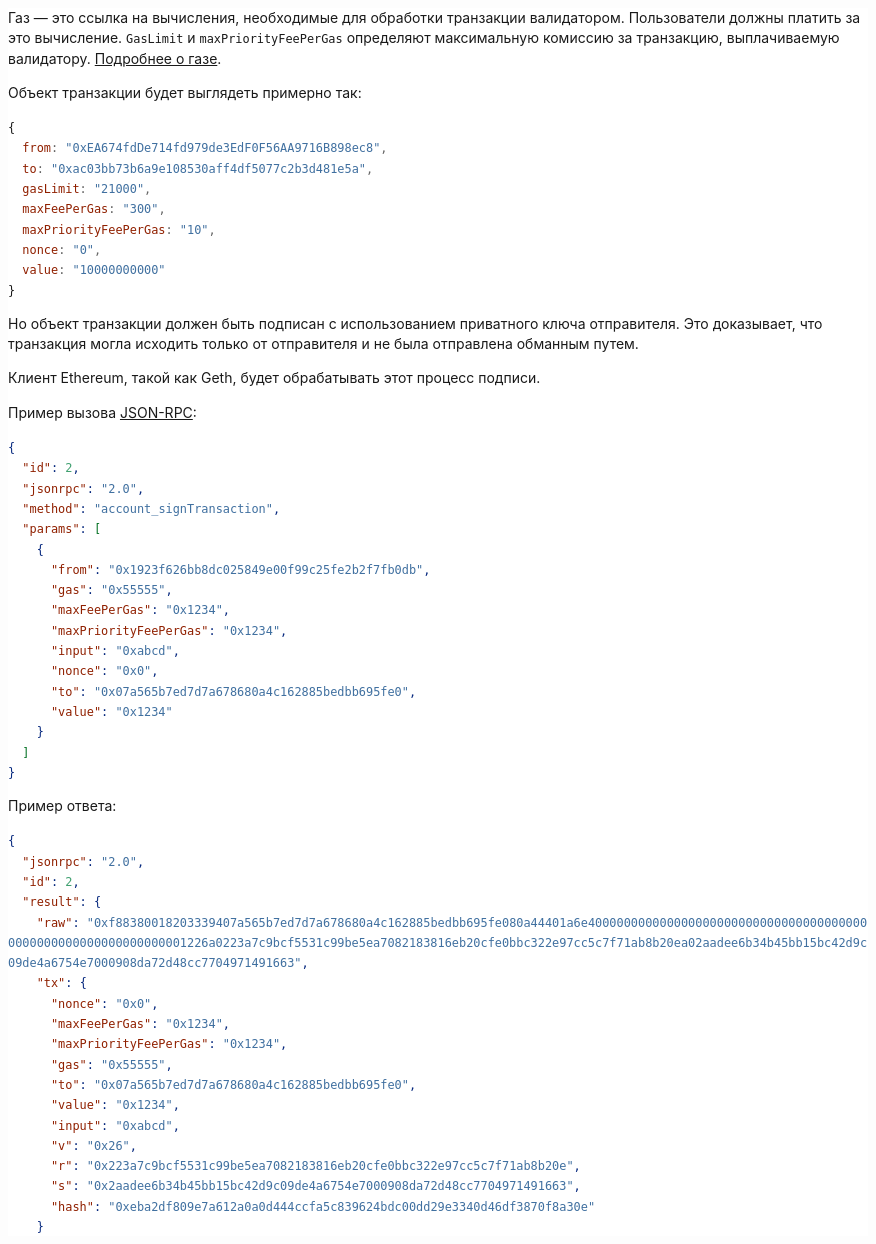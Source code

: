 Газ — это ссылка на вычисления, необходимые для обработки транзакции валидатором. Пользователи должны платить за это вычисление. `GasLimit` и `maxPriorityFeePerGas` определяют максимальную комиссию за транзакцию, выплачиваемую валидатору. [Подробнее о газе](/developers/docs/gas/).

Объект транзакции будет выглядеть примерно так:

```js
{
  from: "0xEA674fdDe714fd979de3EdF0F56AA9716B898ec8",
  to: "0xac03bb73b6a9e108530aff4df5077c2b3d481e5a",
  gasLimit: "21000",
  maxFeePerGas: "300",
  maxPriorityFeePerGas: "10",
  nonce: "0",
  value: "10000000000"
}
```

Но объект транзакции должен быть подписан с использованием приватного ключа отправителя. Это доказывает, что транзакция могла исходить только от отправителя и не была отправлена ​​обманным путем.

Клиент Ethereum, такой как Geth, будет обрабатывать этот процесс подписи.

Пример вызова [JSON-RPC](/developers/docs/apis/json-rpc):

```json
{
  "id": 2,
  "jsonrpc": "2.0",
  "method": "account_signTransaction",
  "params": [
    {
      "from": "0x1923f626bb8dc025849e00f99c25fe2b2f7fb0db",
      "gas": "0x55555",
      "maxFeePerGas": "0x1234",
      "maxPriorityFeePerGas": "0x1234",
      "input": "0xabcd",
      "nonce": "0x0",
      "to": "0x07a565b7ed7d7a678680a4c162885bedbb695fe0",
      "value": "0x1234"
    }
  ]
}
```

Пример ответа:

```json
{
  "jsonrpc": "2.0",
  "id": 2,
  "result": {
    "raw": "0xf88380018203339407a565b7ed7d7a678680a4c162885bedbb695fe080a44401a6e4000000000000000000000000000000000000000000000000000000000000001226a0223a7c9bcf5531c99be5ea7082183816eb20cfe0bbc322e97cc5c7f71ab8b20ea02aadee6b34b45bb15bc42d9c09de4a6754e7000908da72d48cc7704971491663",
    "tx": {
      "nonce": "0x0",
      "maxFeePerGas": "0x1234",
      "maxPriorityFeePerGas": "0x1234",
      "gas": "0x55555",
      "to": "0x07a565b7ed7d7a678680a4c162885bedbb695fe0",
      "value": "0x1234",
      "input": "0xabcd",
      "v": "0x26",
      "r": "0x223a7c9bcf5531c99be5ea7082183816eb20cfe0bbc322e97cc5c7f71ab8b20e",
      "s": "0x2aadee6b34b45bb15bc42d9c09de4a6754e7000908da72d48cc7704971491663",
      "hash": "0xeba2df809e7a612a0a0d444ccfa5c839624bdc00dd29e3340d46df3870f8a30e"
    }
```